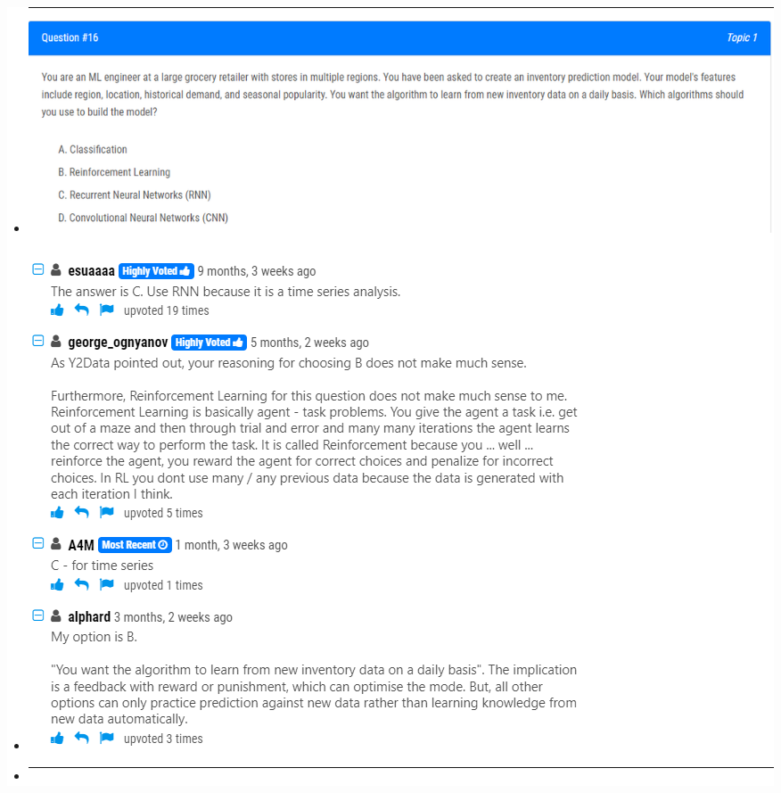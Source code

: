 * -------------------------------------------------------------------------------------------------------------------------------------------------------------------------------

  ![image-20220328104705364](images/image-20220328104705364.png)

*  ![image-20220328104819402](images/image-20220328104819402.png)

* -------------------------------------------------------------------------------------------------------------------------------------------------------------------------------
